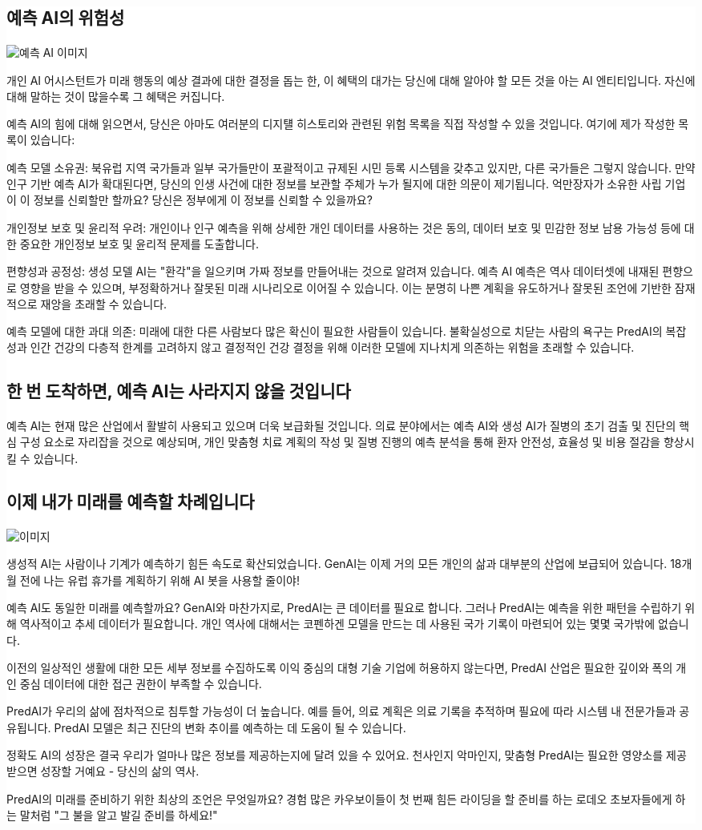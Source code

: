 <div class="content-ad"></div>

## 예측 AI의 위험성

![예측 AI 이미지](/assets/img/2024-06-22-PredictionAIIsComingAreYouandtheWorldReady_3.png)

개인 AI 어시스턴트가 미래 행동의 예상 결과에 대한 결정을 돕는 한, 이 혜택의 대가는 당신에 대해 알아야 할 모든 것을 아는 AI 엔티티입니다. 자신에 대해 말하는 것이 많을수록 그 혜택은 커집니다.

예측 AI의 힘에 대해 읽으면서, 당신은 아마도 여러분의 디지턜 히스토리와 관련된 위험 목록을 직접 작성할 수 있을 것입니다. 여기에 제가 작성한 목록이 있습니다:

<div class="content-ad"></div>

예측 모델 소유권: 북유럽 지역 국가들과 일부 국가들만이 포괄적이고 규제된 시민 등록 시스템을 갖추고 있지만, 다른 국가들은 그렇지 않습니다. 만약 인구 기반 예측 AI가 확대된다면, 당신의 인생 사건에 대한 정보를 보관할 주체가 누가 될지에 대한 의문이 제기됩니다. 억만장자가 소유한 사립 기업이 이 정보를 신뢰할만 할까요? 당신은 정부에게 이 정보를 신뢰할 수 있을까요?

개인정보 보호 및 윤리적 우려: 개인이나 인구 예측을 위해 상세한 개인 데이터를 사용하는 것은 동의, 데이터 보호 및 민감한 정보 남용 가능성 등에 대한 중요한 개인정보 보호 및 윤리적 문제를 도출합니다.

편향성과 공정성: 생성 모델 AI는 "환각"을 일으키며 가짜 정보를 만들어내는 것으로 알려져 있습니다. 예측 AI 예측은 역사 데이터셋에 내재된 편향으로 영향을 받을 수 있으며, 부정확하거나 잘못된 미래 시나리오로 이어질 수 있습니다. 이는 분명히 나쁜 계획을 유도하거나 잘못된 조언에 기반한 잠재적으로 재앙을 초래할 수 있습니다.

예측 모델에 대한 과대 의존: 미래에 대한 다른 사람보다 많은 확신이 필요한 사람들이 있습니다. 불확실성으로 치닫는 사람의 욕구는 PredAI의 복잡성과 인간 건강의 다층적 한계를 고려하지 않고 결정적인 건강 결정을 위해 이러한 모델에 지나치게 의존하는 위험을 초래할 수 있습니다.

<div class="content-ad"></div>

## 한 번 도착하면, 예측 AI는 사라지지 않을 것입니다

예측 AI는 현재 많은 산업에서 활발히 사용되고 있으며 더욱 보급화될 것입니다. 의료 분야에서는 예측 AI와 생성 AI가 질병의 초기 검출 및 진단의 핵심 구성 요소로 자리잡을 것으로 예상되며, 개인 맞춤형 치료 계획의 작성 및 질병 진행의 예측 분석을 통해 환자 안전성, 효율성 및 비용 절감을 향상시킬 수 있습니다.

## 이제 내가 미래를 예측할 차례입니다

![이미지](/assets/img/2024-06-22-PredictionAIIsComingAreYouandtheWorldReady_4.png)

<div class="content-ad"></div>

생성적 AI는 사람이나 기계가 예측하기 힘든 속도로 확산되었습니다. GenAI는 이제 거의 모든 개인의 삶과 대부분의 산업에 보급되어 있습니다. 18개월 전에 나는 유럽 휴가를 계획하기 위해 AI 봇을 사용할 줄이야!

예측 AI도 동일한 미래를 예측할까요? GenAI와 마찬가지로, PredAI는 큰 데이터를 필요로 합니다. 그러나 PredAI는 예측을 위한 패턴을 수립하기 위해 역사적이고 추세 데이터가 필요합니다. 개인 역사에 대해서는 코펜하겐 모델을 만드는 데 사용된 국가 기록이 마련되어 있는 몇몇 국가밖에 없습니다.

이전의 일상적인 생활에 대한 모든 세부 정보를 수집하도록 이익 중심의 대형 기술 기업에 허용하지 않는다면, PredAI 산업은 필요한 깊이와 폭의 개인 중심 데이터에 대한 접근 권한이 부족할 수 있습니다.

PredAI가 우리의 삶에 점차적으로 침투할 가능성이 더 높습니다. 예를 들어, 의료 계획은 의료 기록을 추적하며 필요에 따라 시스템 내 전문가들과 공유됩니다. PredAI 모델은 최근 진단의 변화 추이를 예측하는 데 도움이 될 수 있습니다.

<div class="content-ad"></div>

정확도 AI의 성장은 결국 우리가 얼마나 많은 정보를 제공하는지에 달려 있을 수 있어요. 천사인지 악마인지, 맞춤형 PredAI는 필요한 영양소를 제공받으면 성장할 거예요 - 당신의 삶의 역사.

PredAI의 미래를 준비하기 위한 최상의 조언은 무엇일까요? 경험 많은 카우보이들이 첫 번째 힘든 라이딩을 할 준비를 하는 로데오 초보자들에게 하는 말처럼 "그 불을 알고 발길 준비를 하세요!"
